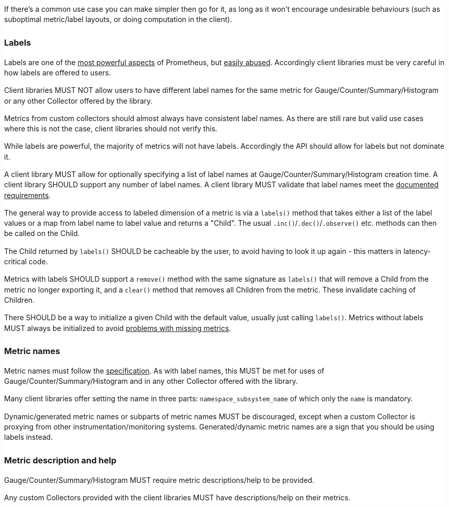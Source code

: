 If there’s a common use case you can make simpler then go for it, as long as it won’t encourage undesirable behaviours (such as suboptimal metric/label layouts, or doing computation in the client).

### Labels

Labels are one of the [most powerful aspects](https://prometheus.io/docs/practices/instrumentation/#use-labels) of Prometheus, but [easily abused](https://prometheus.io/docs/practices/instrumentation/#do-not-overuse-labels). Accordingly client libraries must be very careful in how labels are offered to users.

Client libraries MUST NOT allow users to have different label names for the same metric for Gauge/Counter/Summary/Histogram or any other Collector offered by the library.

Metrics from custom collectors should almost always have consistent label names. As there are still rare but valid use cases where this is not the case, client libraries should not verify this.

While labels are powerful, the majority of metrics will not have labels. Accordingly the API should allow for labels but not dominate it.

A client library MUST allow for optionally specifying a list of label names at Gauge/Counter/Summary/Histogram creation time. A client library SHOULD support any number of label names. A client library MUST validate that label names meet the [documented requirements](https://prometheus.io/docs/concepts/data_model/#metric-names-and-labels).

The general way to provide access to labeled dimension of a metric is via a `labels()` method that takes either a list of the label values or a map from label name to label value and returns a "Child". The usual `.inc()`/`.dec()`/`.observe()` etc. methods can then be called on the Child.

The Child returned by `labels()` SHOULD be cacheable by the user, to avoid having to look it up again - this matters in latency-critical code.

Metrics with labels SHOULD support a `remove()` method with the same signature as `labels()` that will remove a Child from the metric no longer exporting it, and a `clear()` method that removes all Children from the metric. These invalidate caching of Children.

There SHOULD be a way to initialize a given Child with the default value, usually just calling `labels()`. Metrics without labels MUST always be initialized to avoid [problems with missing metrics](https://prometheus.io/docs/practices/instrumentation/#avoid-missing-metrics).

### Metric names

Metric names must follow the [specification](https://prometheus.io/docs/concepts/data_model/#metric-names-and-labels). As with label names, this MUST be met for uses of Gauge/Counter/Summary/Histogram and in any other Collector offered with the library.

Many client libraries offer setting the name in three parts: `namespace_subsystem_name` of which only the `name` is mandatory.

Dynamic/generated metric names or subparts of metric names MUST be discouraged, except when a custom Collector is proxying from other instrumentation/monitoring systems. Generated/dynamic metric names are a sign that you should be using labels instead.

### Metric description and help

Gauge/Counter/Summary/Histogram MUST require metric descriptions/help to be provided.

Any custom Collectors provided with the client libraries MUST have descriptions/help on their metrics.

